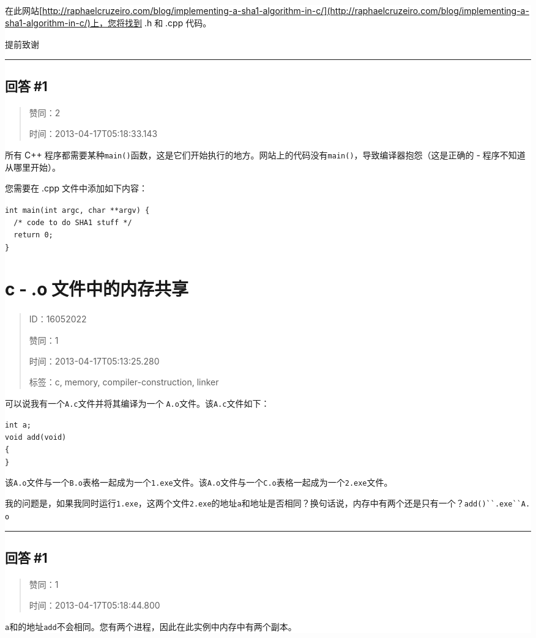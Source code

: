 在此网站[http://raphaelcruzeiro.com/blog/implementing-a-sha1-algorithm-in-c/](http://raphaelcruzeiro.com/blog/implementing-a-sha1-algorithm-in-c/)上，您将找到 .h 和 .cpp 代码。

提前致谢

* * *

## 回答 #1

> 赞同：2
> 
> 时间：2013-04-17T05:18:33.143

所有 C++ 程序都需要某种`main()`函数，这是它们开始执行的地方。网站上的代码没有`main()`，导致编译器抱怨（这是正确的 - 程序不知道从哪里开始）。

您需要在 .cpp 文件中添加如下内容：

```
int main(int argc, char **argv) {
  /* code to do SHA1 stuff */
  return 0;
} 
```

# c - .o 文件中的内存共享

> ID：16052022
> 
> 赞同：1
> 
> 时间：2013-04-17T05:13:25.280
> 
> 标签：c, memory, compiler-construction, linker

可以说我有一个`A.c`文件并将其编译为一个 `A.o`文件。该`A.c`文件如下：

```
int a;
void add(void)
{
} 
```

该`A.o`文件与一个`B.o`表格一起成为一个`1.exe`文件。该`A.o`文件与一个`C.o`表格一起成为一个`2.exe`文件。

我的问题是，如果我同时运行`1.exe`，这两个文件`2.exe`的地址`a`和地址是否相同？换句话说，内存中有两个还是只有一个？`add()``.exe``A.o`

* * *

## 回答 #1

> 赞同：1
> 
> 时间：2013-04-17T05:18:44.800

`a`和的地址`add`不会相同。您有两个进程，因此在此实例中内存中有两个副本。
